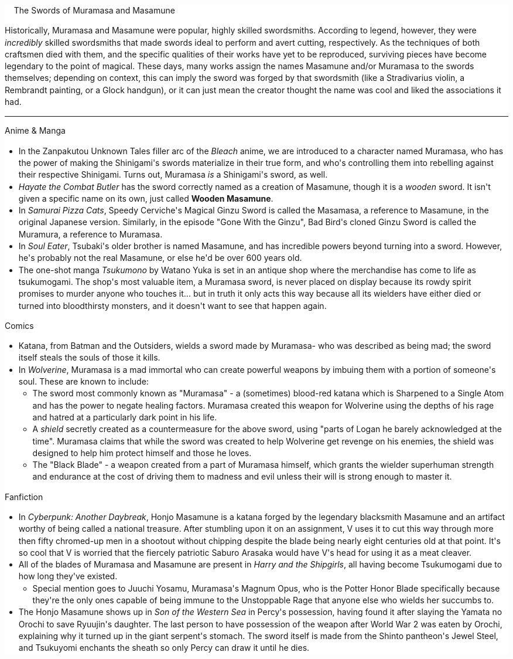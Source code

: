     The Swords of Muramasa and Masamune 

Historically, Muramasa and Masamune were popular, highly skilled swordsmiths. According to legend, however, they were _incredibly_ skilled swordsmiths that made swords ideal to perform and avert cutting, respectively. As the techniques of both craftsmen died with them, and the specific qualities of their works have yet to be reproduced, surviving pieces have become legendary to the point of magical. These days, many works assign the names Masamune and/or Muramasa to the swords themselves; depending on context, this can imply the sword was forged by that swordsmith (like a Stradivarius violin, a Rembrandt painting, or a Glock handgun), or it can just mean the creator thought the name was cool and liked the associations it had.

___

Anime & Manga

-   In the Zanpakutou Unknown Tales filler arc of the _Bleach_ anime, we are introduced to a character named Muramasa, who has the power of making the Shinigami's swords materialize in their true form, and who's controlling them into rebelling against their respective Shinigami. Turns out, Muramasa _is_ a Shinigami's sword, as well.
-   _Hayate the Combat Butler_ has the sword correctly named as a creation of Masamune, though it is a _wooden_ sword. It isn't given a specific name on its own, just called **Wooden Masamune**.
-   In _Samurai Pizza Cats_, Speedy Cerviche's Magical Ginzu Sword is called the Masamasa, a reference to Masamune, in the original Japanese version. Similarly, in the episode "Gone With the Ginzu", Bad Bird's cloned Ginzu Sword is called the Muramura, a reference to Muramasa.
-   In _Soul Eater_, Tsubaki's older brother is named Masamune, and has incredible powers beyond turning into a sword. However, he's probably not the real Masamune, or else he'd be over 600 years old.
-   The one-shot manga _Tsukumono_ by Watano Yuka is set in an antique shop where the merchandise has come to life as tsukumogami. The shop's most valuable item, a Muramasa sword, is never placed on display because its rowdy spirit promises to murder anyone who touches it... but in truth it only acts this way because all its wielders have either died or turned into bloodthirsty monsters, and it doesn't want to see that happen again.

Comics

-   Katana, from Batman and the Outsiders, wields a sword made by Muramasa- who was described as being mad; the sword itself steals the souls of those it kills.
-   In _Wolverine_, Muramasa is a mad immortal who can create powerful weapons by imbuing them with a portion of someone's soul. These are known to include:
    -   The sword most commonly known as "Muramasa" - a (sometimes) blood-red katana which is Sharpened to a Single Atom and has the power to negate healing factors. Muramasa created this weapon for Wolverine using the depths of his rage and hatred at a particularly dark point in his life.
    -   A _shield_ secretly created as a countermeasure for the above sword, using "parts of Logan he barely acknowledged at the time". Muramasa claims that while the sword was created to help Wolverine get revenge on his enemies, the shield was designed to help him protect himself and those he loves.
    -   The "Black Blade" - a weapon created from a part of Muramasa himself, which grants the wielder superhuman strength and endurance at the cost of driving them to madness and evil unless their will is strong enough to master it.

Fanfiction

-   In _Cyberpunk: Another Daybreak_, Honjo Masamune is a katana forged by the legendary blacksmith Masamune and an artifact worthy of being called a national treasure. After stumbling upon it on an assignment, V uses it to cut this way through more then fifty chromed-up men in a shootout without chipping despite the blade being nearly eight centuries old at that point. It's so cool that V is worried that the fiercely patriotic Saburo Arasaka would have V's head for using it as a meat cleaver.
-   All of the blades of Muramasa and Masamune are present in _Harry and the Shipgirls_, all having become Tsukumogami due to how long they've existed.
    -   Special mention goes to Juuchi Yosamu, Muramasa's Magnum Opus, who is the Potter Honor Blade specifically because they're the only ones capable of being immune to the Unstoppable Rage that anyone else who wields her succumbs to.
-   The Honjo Masamune shows up in _Son of the Western Sea_ in Percy's possession, having found it after slaying the Yamata no Orochi to save Ryuujin's daughter. The last person to have possession of the weapon after World War 2 was eaten by Orochi, explaining why it turned up in the giant serpent's stomach. The sword itself is made from the Shinto pantheon's Jewel Steel, and Tsukuyomi enchants the sheath so only Percy can draw it until he dies.
